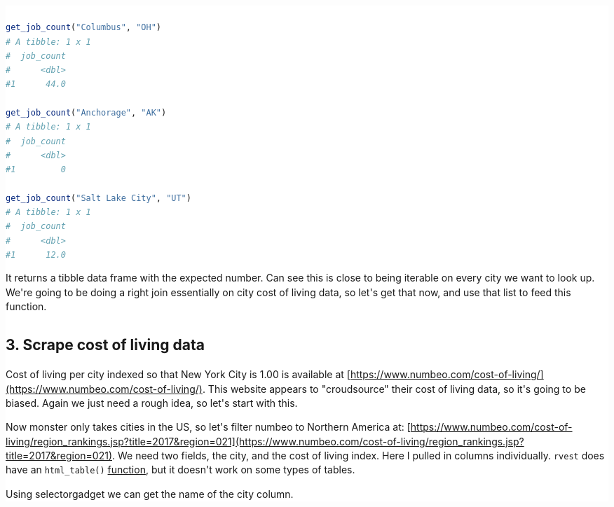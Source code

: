 ```r

get_job_count("Columbus", "OH")
# A tibble: 1 x 1
#  job_count
#      <dbl>
#1      44.0

get_job_count("Anchorage", "AK")
# A tibble: 1 x 1
#  job_count
#      <dbl>
#1         0

get_job_count("Salt Lake City", "UT")
# A tibble: 1 x 1
#  job_count
#      <dbl>
#1      12.0
```

It returns a tibble data frame with the expected number. Can see this is close to being iterable on every city we want to look up. We're going to be doing a right join essentially on city cost of living data, so let's get that now, and use that list to feed this function.

## 3. Scrape cost of living data

Cost of living per city indexed so that New York City is 1.00 is available at [https://www.numbeo.com/cost-of-living/](https://www.numbeo.com/cost-of-living/). This website appears to "croudsource" their cost of living data, so it's going to be biased. Again we just need a rough idea, so let's start with this.

Now monster only takes cities in the US, so let's filter numbeo to Northern America at: [https://www.numbeo.com/cost-of-living/region_rankings.jsp?title=2017&region=021](https://www.numbeo.com/cost-of-living/region_rankings.jsp?title=2017&region=021). We need two fields, the city, and the cost of living index. Here I pulled in columns individually. `rvest` does have an `html_table()` [function](https://www.r-bloggers.com/using-rvest-to-scrape-an-html-table/), but it doesn't work on some types of tables. 

Using selectorgadget we can get the name of the city column.
